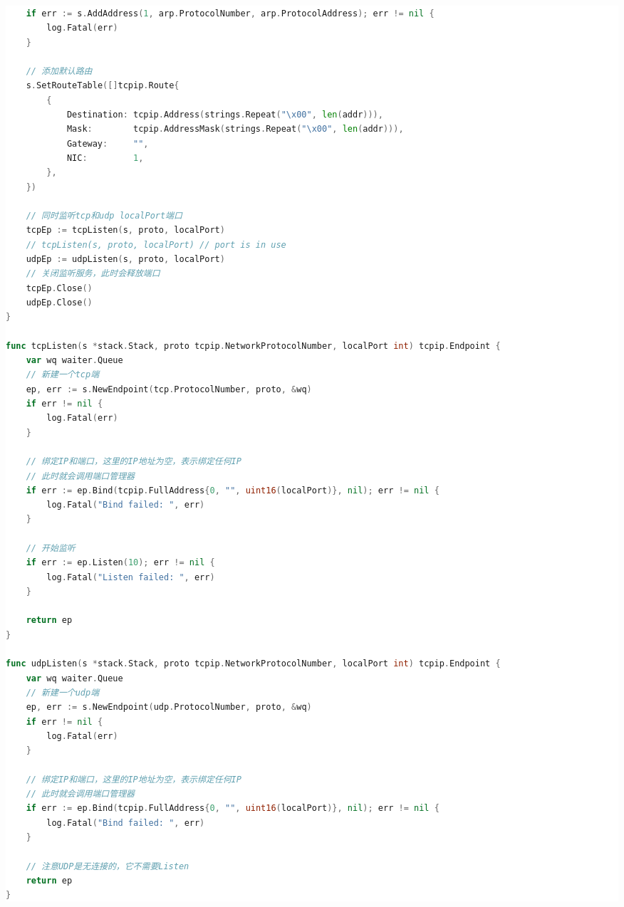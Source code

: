 ```go
	if err := s.AddAddress(1, arp.ProtocolNumber, arp.ProtocolAddress); err != nil {
		log.Fatal(err)
	}

	// 添加默认路由
	s.SetRouteTable([]tcpip.Route{
		{
			Destination: tcpip.Address(strings.Repeat("\x00", len(addr))),
			Mask:        tcpip.AddressMask(strings.Repeat("\x00", len(addr))),
			Gateway:     "",
			NIC:         1,
		},
	})

	// 同时监听tcp和udp localPort端口
	tcpEp := tcpListen(s, proto, localPort)
	// tcpListen(s, proto, localPort) // port is in use
	udpEp := udpListen(s, proto, localPort)
	// 关闭监听服务，此时会释放端口
	tcpEp.Close()
	udpEp.Close()
}

func tcpListen(s *stack.Stack, proto tcpip.NetworkProtocolNumber, localPort int) tcpip.Endpoint {
	var wq waiter.Queue
	// 新建一个tcp端
	ep, err := s.NewEndpoint(tcp.ProtocolNumber, proto, &wq)
	if err != nil {
		log.Fatal(err)
	}

	// 绑定IP和端口，这里的IP地址为空，表示绑定任何IP
	// 此时就会调用端口管理器
	if err := ep.Bind(tcpip.FullAddress{0, "", uint16(localPort)}, nil); err != nil {
		log.Fatal("Bind failed: ", err)
	}

	// 开始监听
	if err := ep.Listen(10); err != nil {
		log.Fatal("Listen failed: ", err)
	}

	return ep
}

func udpListen(s *stack.Stack, proto tcpip.NetworkProtocolNumber, localPort int) tcpip.Endpoint {
	var wq waiter.Queue
	// 新建一个udp端
	ep, err := s.NewEndpoint(udp.ProtocolNumber, proto, &wq)
	if err != nil {
		log.Fatal(err)
	}

	// 绑定IP和端口，这里的IP地址为空，表示绑定任何IP
	// 此时就会调用端口管理器
	if err := ep.Bind(tcpip.FullAddress{0, "", uint16(localPort)}, nil); err != nil {
		log.Fatal("Bind failed: ", err)
	}

	// 注意UDP是无连接的，它不需要Listen
	return ep
}
```